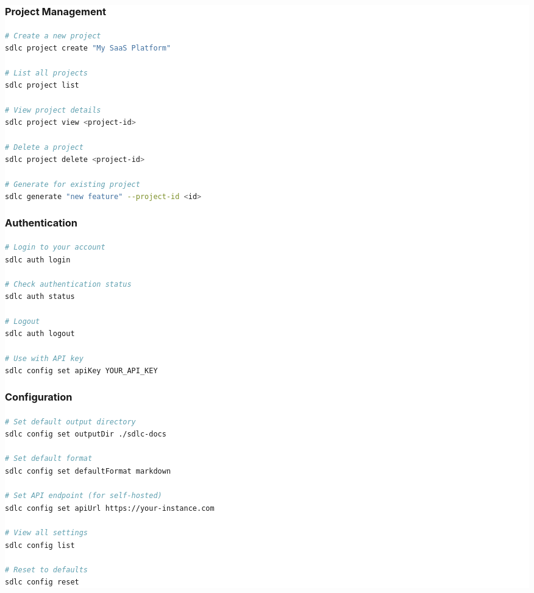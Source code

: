 ### Project Management

```bash
# Create a new project
sdlc project create "My SaaS Platform"

# List all projects
sdlc project list

# View project details
sdlc project view <project-id>

# Delete a project
sdlc project delete <project-id>

# Generate for existing project
sdlc generate "new feature" --project-id <id>
```

### Authentication

```bash
# Login to your account
sdlc auth login

# Check authentication status
sdlc auth status

# Logout
sdlc auth logout

# Use with API key
sdlc config set apiKey YOUR_API_KEY
```

### Configuration

```bash
# Set default output directory
sdlc config set outputDir ./sdlc-docs

# Set default format
sdlc config set defaultFormat markdown

# Set API endpoint (for self-hosted)
sdlc config set apiUrl https://your-instance.com

# View all settings
sdlc config list

# Reset to defaults
sdlc config reset
```

